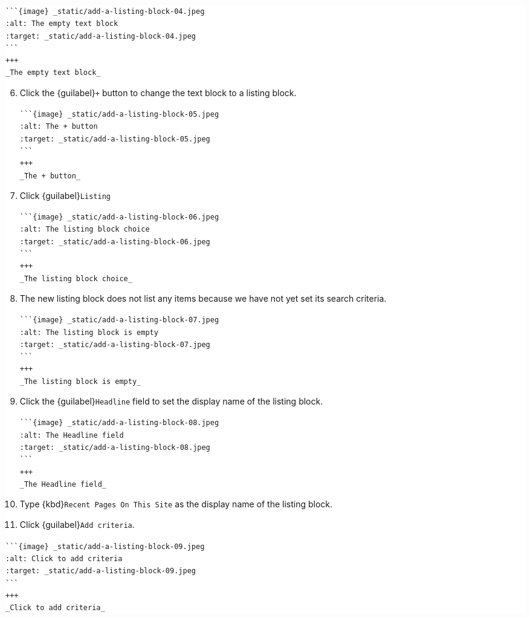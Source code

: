    ````{card}
   ```{image} _static/add-a-listing-block-04.jpeg
   :alt: The empty text block
   :target: _static/add-a-listing-block-04.jpeg
   ```
   +++
   _The empty text block_
   ````

6. Click the {guilabel}`+` button to change the text block to a listing block.

   ````{card}
   ```{image} _static/add-a-listing-block-05.jpeg
   :alt: The + button
   :target: _static/add-a-listing-block-05.jpeg
   ```
   +++
   _The + button_
   ````


7. Click {guilabel}`Listing`

   ````{card}
   ```{image} _static/add-a-listing-block-06.jpeg
   :alt: The listing block choice
   :target: _static/add-a-listing-block-06.jpeg
   ```
   +++
   _The listing block choice_
   ````

8. The new listing block does not list any items because we have not yet set its search criteria.

   ````{card}
   ```{image} _static/add-a-listing-block-07.jpeg
   :alt: The listing block is empty
   :target: _static/add-a-listing-block-07.jpeg
   ```
   +++
   _The listing block is empty_
   ````

9. Click the {guilabel}`Headline` field to set the display name of the listing block.

   ````{card}
   ```{image} _static/add-a-listing-block-08.jpeg
   :alt: The Headline field
   :target: _static/add-a-listing-block-08.jpeg
   ```
   +++
   _The Headline field_
   ````

10. Type {kbd}`Recent Pages On This Site` as the display name of the listing block.


11. Click {guilabel}`Add criteria`.

   ````{card}
   ```{image} _static/add-a-listing-block-09.jpeg
   :alt: Click to add criteria
   :target: _static/add-a-listing-block-09.jpeg
   ```
   +++
   _Click to add criteria_
   ````
